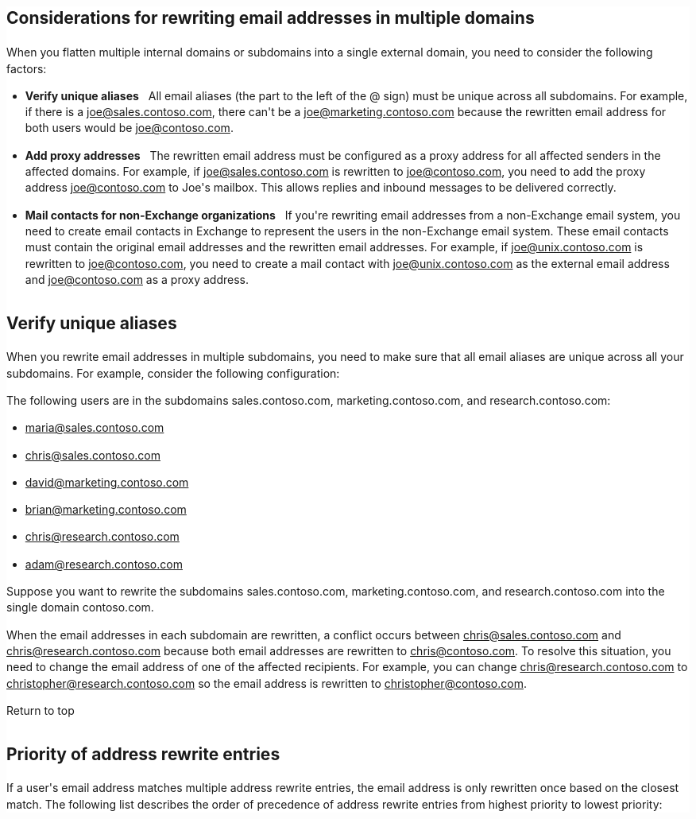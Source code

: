 ## Considerations for rewriting email addresses in multiple domains

When you flatten multiple internal domains or subdomains into a single external domain, you need to consider the following factors:

  - **Verify unique aliases**   All email aliases (the part to the left of the @ sign) must be unique across all subdomains. For example, if there is a joe@sales.contoso.com, there can't be a joe@marketing.contoso.com because the rewritten email address for both users would be joe@contoso.com.

  - **Add proxy addresses**   The rewritten email address must be configured as a proxy address for all affected senders in the affected domains. For example, if joe@sales.contoso.com is rewritten to joe@contoso.com, you need to add the proxy address joe@contoso.com to Joe's mailbox. This allows replies and inbound messages to be delivered correctly.

  - **Mail contacts for non-Exchange organizations**   If you're rewriting email addresses from a non-Exchange email system, you need to create email contacts in Exchange to represent the users in the non-Exchange email system. These email contacts must contain the original email addresses and the rewritten email addresses. For example, if joe@unix.contoso.com is rewritten to joe@contoso.com, you need to create a mail contact with joe@unix.contoso.com as the external email address and joe@contoso.com as a proxy address.

## Verify unique aliases

When you rewrite email addresses in multiple subdomains, you need to make sure that all email aliases are unique across all your subdomains. For example, consider the following configuration:

The following users are in the subdomains sales.contoso.com, marketing.contoso.com, and research.contoso.com:

  - maria@sales.contoso.com

  - chris@sales.contoso.com

  - david@marketing.contoso.com

  - brian@marketing.contoso.com

  - chris@research.contoso.com

  - adam@research.contoso.com

Suppose you want to rewrite the subdomains sales.contoso.com, marketing.contoso.com, and research.contoso.com into the single domain contoso.com.

When the email addresses in each subdomain are rewritten, a conflict occurs between chris@sales.contoso.com and chris@research.contoso.com because both email addresses are rewritten to chris@contoso.com. To resolve this situation, you need to change the email address of one of the affected recipients. For example, you can change chris@research.contoso.com to christopher@research.contoso.com so the email address is rewritten to christopher@contoso.com.

Return to top

## Priority of address rewrite entries

If a user's email address matches multiple address rewrite entries, the email address is only rewritten once based on the closest match. The following list describes the order of precedence of address rewrite entries from highest priority to lowest priority:
